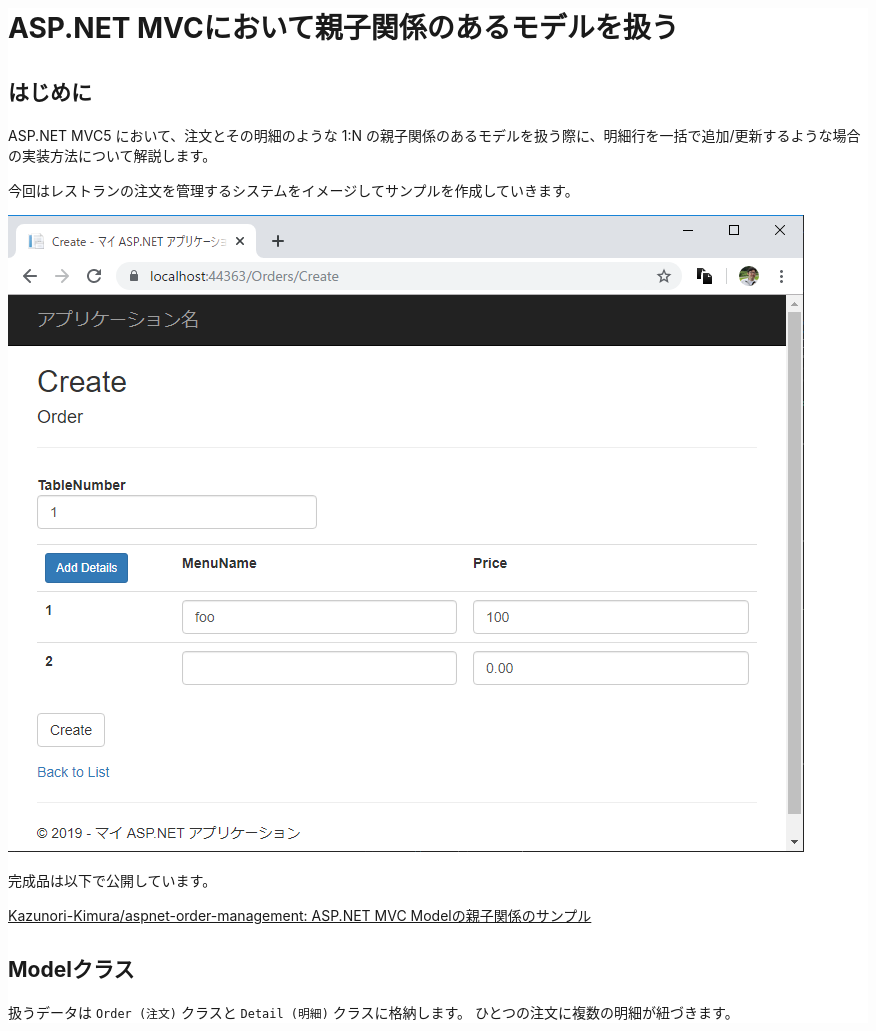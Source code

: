 # ASP.NET MVCにおいて親子関係のあるモデルを扱う

## はじめに

ASP.NET MVC5 において、注文とその明細のような 1:N の親子関係のあるモデルを扱う際に、明細行を一括で追加/更新するような場合の実装方法について解説します。

今回はレストランの注文を管理するシステムをイメージしてサンプルを作成していきます。

![完成イメージ](./20191124-002.png)

完成品は以下で公開しています。

[Kazunori-Kimura/aspnet-order-management: ASP.NET MVC Modelの親子関係のサンプル](https://github.com/Kazunori-Kimura/aspnet-order-management)

## Modelクラス

扱うデータは `Order (注文)` クラスと `Detail (明細)` クラスに格納します。
ひとつの注文に複数の明細が紐づきます。
